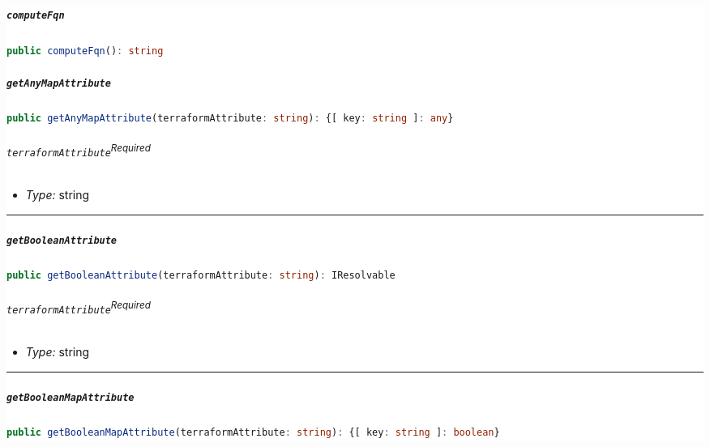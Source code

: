 
##### `computeFqn` <a name="computeFqn" id="@cdktf/provider-opentelekomcloud.wafDedicatedAlarmMaskingRuleV1.WafDedicatedAlarmMaskingRuleV1AdvancedSettingsOutputReference.computeFqn"></a>

```typescript
public computeFqn(): string
```

##### `getAnyMapAttribute` <a name="getAnyMapAttribute" id="@cdktf/provider-opentelekomcloud.wafDedicatedAlarmMaskingRuleV1.WafDedicatedAlarmMaskingRuleV1AdvancedSettingsOutputReference.getAnyMapAttribute"></a>

```typescript
public getAnyMapAttribute(terraformAttribute: string): {[ key: string ]: any}
```

###### `terraformAttribute`<sup>Required</sup> <a name="terraformAttribute" id="@cdktf/provider-opentelekomcloud.wafDedicatedAlarmMaskingRuleV1.WafDedicatedAlarmMaskingRuleV1AdvancedSettingsOutputReference.getAnyMapAttribute.parameter.terraformAttribute"></a>

- *Type:* string

---

##### `getBooleanAttribute` <a name="getBooleanAttribute" id="@cdktf/provider-opentelekomcloud.wafDedicatedAlarmMaskingRuleV1.WafDedicatedAlarmMaskingRuleV1AdvancedSettingsOutputReference.getBooleanAttribute"></a>

```typescript
public getBooleanAttribute(terraformAttribute: string): IResolvable
```

###### `terraformAttribute`<sup>Required</sup> <a name="terraformAttribute" id="@cdktf/provider-opentelekomcloud.wafDedicatedAlarmMaskingRuleV1.WafDedicatedAlarmMaskingRuleV1AdvancedSettingsOutputReference.getBooleanAttribute.parameter.terraformAttribute"></a>

- *Type:* string

---

##### `getBooleanMapAttribute` <a name="getBooleanMapAttribute" id="@cdktf/provider-opentelekomcloud.wafDedicatedAlarmMaskingRuleV1.WafDedicatedAlarmMaskingRuleV1AdvancedSettingsOutputReference.getBooleanMapAttribute"></a>

```typescript
public getBooleanMapAttribute(terraformAttribute: string): {[ key: string ]: boolean}
```
